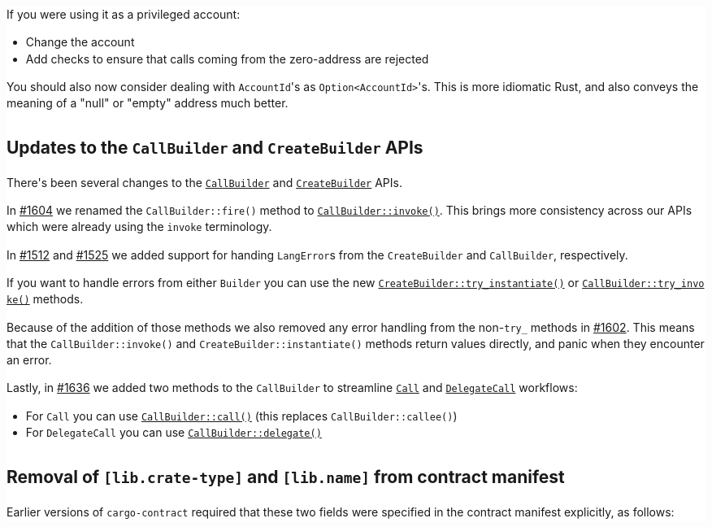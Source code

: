 If you were using it as a privileged account:
- Change the account
- Add checks to ensure that calls coming from the zero-address are rejected

You should also now consider dealing with `AccountId`'s as `Option<AccountId>`'s. This is
more idiomatic Rust, and also conveys the meaning of a "null" or "empty" address much
better.

## Updates to the `CallBuilder` and `CreateBuilder` APIs
There's been several changes to the
[`CallBuilder`](https://docs.rs/ink_env/5.0.0-rc.1/ink_env/call/struct.CallBuilder.html)
and
[`CreateBuilder`](https://docs.rs/ink_env/5.0.0-rc.1/ink_env/call/struct.CreateBuilder.html)
APIs.

In [#1604](https://github.com/paritytech/ink/pull/1604) we renamed the
`CallBuilder::fire()` method to
[`CallBuilder::invoke()`](https://docs.rs/ink_env/5.0.0-rc.1/ink_env/call/struct.CallBuilder.html#method.invoke-2).
This brings more consistency across our APIs which were already using the `invoke`
terminology.

In [#1512](https://github.com/paritytech/ink/pull/1512) and [#1525](https://github.com/paritytech/ink/pull/1525)
we added support for handing
`LangError`s from the `CreateBuilder` and `CallBuilder`, respectively.

If you want to handle errors from either `Builder` you can use the new
[`CreateBuilder::try_instantiate()`](https://docs.rs/ink_env/5.0.0-rc.1/ink_env/call/struct.CreateBuilder.html#method.try_instantiate)
or
[`CallBuilder::try_invoke()`](https://docs.rs/ink_env/5.0.0-rc.1/ink_env/call/struct.CallBuilder.html#method.try_invoke-1)
methods.

Because of the addition of those methods we also removed any error handling from the
non-`try_` methods in [#1602](https://github.com/paritytech/ink/pull/1602). This means
that the `CallBuilder::invoke()` and `CreateBuilder::instantiate()` methods return values
directly, and panic when they encounter an error.

Lastly, in [#1636](https://github.com/paritytech/ink/pull/1636) we added two methods to
the `CallBuilder` to streamline
[`Call`](https://docs.rs/ink_env/5.0.0-rc.1/ink_env/call/struct.Call.html)
and
[`DelegateCall`](https://docs.rs/ink_env/5.0.0-rc.1/ink_env/call/struct.DelegateCall.html)
workflows:
- For `Call` you can use
  [`CallBuilder::call()`](https://docs.rs/ink_env/5.0.0-rc.1/ink_env/call/struct.CallBuilder.html#method.call) (this replaces `CallBuilder::callee()`)
- For `DelegateCall` you can use [`CallBuilder::delegate()`](https://docs.rs/ink_env/5.0.0-rc.1/ink_env/call/struct.CallBuilder.html#method.delegate)

## Removal of `[lib.crate-type]` and `[lib.name]` from contract manifest
Earlier versions of `cargo-contract` required that these two fields were specified in the
contract manifest explicitly, as follows:
